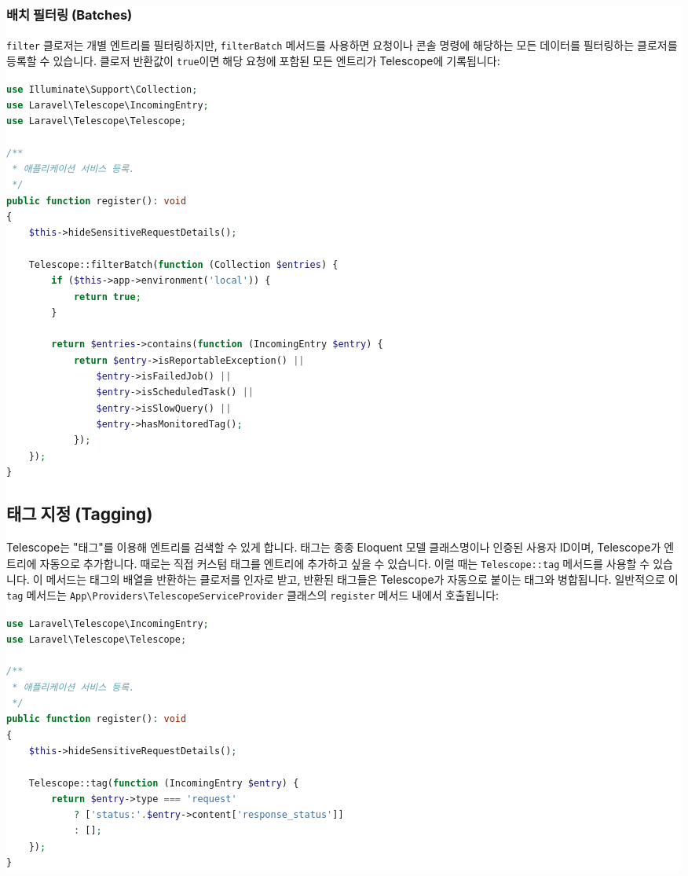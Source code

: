 <a name="filtering-batches"></a>
### 배치 필터링 (Batches)

`filter` 클로저는 개별 엔트리를 필터링하지만, `filterBatch` 메서드를 사용하면 요청이나 콘솔 명령에 해당하는 모든 데이터를 필터링하는 클로저를 등록할 수 있습니다. 클로저 반환값이 `true`이면 해당 요청에 포함된 모든 엔트리가 Telescope에 기록됩니다:

```php
use Illuminate\Support\Collection;
use Laravel\Telescope\IncomingEntry;
use Laravel\Telescope\Telescope;

/**
 * 애플리케이션 서비스 등록.
 */
public function register(): void
{
    $this->hideSensitiveRequestDetails();

    Telescope::filterBatch(function (Collection $entries) {
        if ($this->app->environment('local')) {
            return true;
        }

        return $entries->contains(function (IncomingEntry $entry) {
            return $entry->isReportableException() ||
                $entry->isFailedJob() ||
                $entry->isScheduledTask() ||
                $entry->isSlowQuery() ||
                $entry->hasMonitoredTag();
            });
    });
}
```

<a name="tagging"></a>
## 태그 지정 (Tagging)

Telescope는 "태그"를 이용해 엔트리를 검색할 수 있게 합니다. 태그는 종종 Eloquent 모델 클래스명이나 인증된 사용자 ID이며, Telescope가 엔트리에 자동으로 추가합니다. 때로는 직접 커스텀 태그를 엔트리에 추가하고 싶을 수 있습니다. 이럴 때는 `Telescope::tag` 메서드를 사용할 수 있습니다. 이 메서드는 태그의 배열을 반환하는 클로저를 인자로 받고, 반환된 태그들은 Telescope가 자동으로 붙이는 태그와 병합됩니다. 일반적으로 이 `tag` 메서드는 `App\Providers\TelescopeServiceProvider` 클래스의 `register` 메서드 내에서 호출됩니다:

```php
use Laravel\Telescope\IncomingEntry;
use Laravel\Telescope\Telescope;

/**
 * 애플리케이션 서비스 등록.
 */
public function register(): void
{
    $this->hideSensitiveRequestDetails();

    Telescope::tag(function (IncomingEntry $entry) {
        return $entry->type === 'request'
            ? ['status:'.$entry->content['response_status']]
            : [];
    });
}
```

